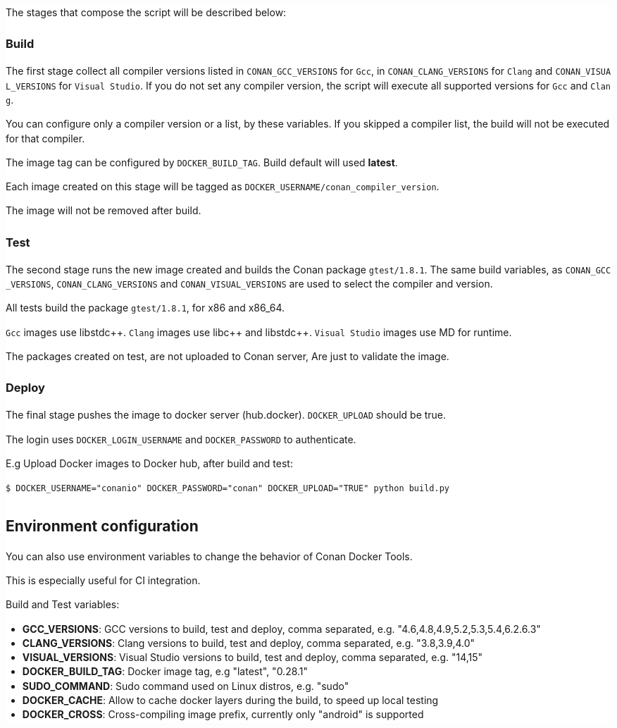 The stages that compose the script will be described below:

### Build
The first stage collect all compiler versions listed in ``CONAN_GCC_VERSIONS`` for ``Gcc``, in ``CONAN_CLANG_VERSIONS`` for ``Clang`` and ``CONAN_VISUAL_VERSIONS`` for ``Visual Studio``. If you do not set any compiler version, the script will execute all supported versions for ``Gcc`` and ``Clang``.

You can configure only a compiler version or a list, by these variables. If you skipped a compiler list, the build will not be executed for that compiler.

The image tag can be configured by ``DOCKER_BUILD_TAG``. Build default will used **latest**.

Each image created on this stage will be tagged as  ``DOCKER_USERNAME/conan_compiler_version``.

The image will not be removed after build.

### Test
The second stage runs the new image created and builds the Conan package ``gtest/1.8.1``.
The same build variables, as ``CONAN_GCC_VERSIONS``, ``CONAN_CLANG_VERSIONS`` and ``CONAN_VISUAL_VERSIONS`` are used to select the compiler and version.

All tests build the package ``gtest/1.8.1``, for x86 and x86_64.

``Gcc`` images use libstdc++.
``Clang`` images use libc++ and libstdc++.
``Visual Studio`` images use MD for runtime.

The packages created on test, are not uploaded to Conan server, Are just to validate the image.

### Deploy
The final stage pushes the image to docker server (hub.docker). ``DOCKER_UPLOAD`` should be true.

The login uses ``DOCKER_LOGIN_USERNAME`` and ``DOCKER_PASSWORD`` to authenticate.


E.g Upload Docker images to Docker hub, after build and test:
```shell
$ DOCKER_USERNAME="conanio" DOCKER_PASSWORD="conan" DOCKER_UPLOAD="TRUE" python build.py
```


## Environment configuration

You can also use environment variables to change the behavior of Conan Docker Tools.

This is especially useful for CI integration.

Build and Test variables:

- **GCC_VERSIONS**: GCC versions to build, test and deploy, comma separated, e.g. "4.6,4.8,4.9,5.2,5.3,5.4,6.2.6.3"
- **CLANG_VERSIONS**: Clang versions to build, test and deploy, comma separated, e.g. "3.8,3.9,4.0"
- **VISUAL_VERSIONS**: Visual Studio versions to build, test and deploy, comma separated, e.g. "14,15"
- **DOCKER_BUILD_TAG**: Docker image tag, e.g "latest", "0.28.1"
- **SUDO_COMMAND**: Sudo command used on Linux distros, e.g. "sudo"
- **DOCKER_CACHE**: Allow to cache docker layers during the build, to speed up local testing
- **DOCKER_CROSS**: Cross-compiling image prefix, currently only "android" is supported
